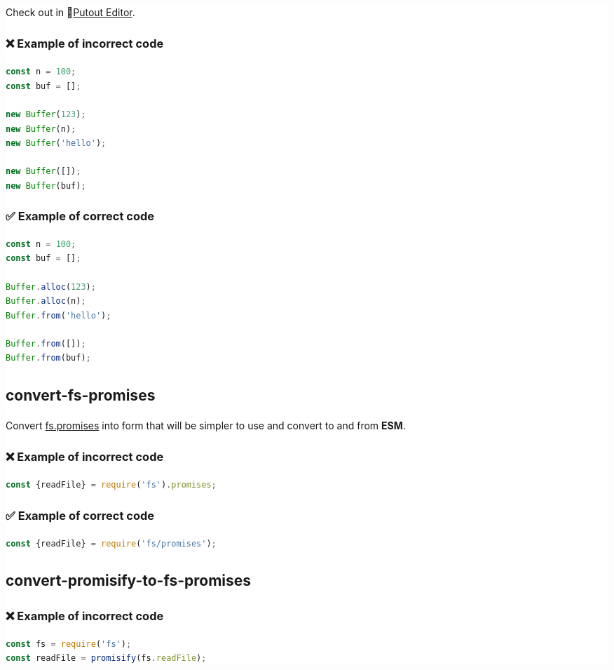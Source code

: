 Check out in 🐊[Putout Editor](https://putout.cloudcmd.io/#/gist/5379bcdfa3d76f7b7121c9671ae48375/2fc2c7f96fc8284788c00914a9b29bfeea8b13d4).

### ❌ Example of incorrect code

```js
const n = 100;
const buf = [];

new Buffer(123);
new Buffer(n);
new Buffer('hello');

new Buffer([]);
new Buffer(buf);
```

### ✅ Example of correct code

```js
const n = 100;
const buf = [];

Buffer.alloc(123);
Buffer.alloc(n);
Buffer.from('hello');

Buffer.from([]);
Buffer.from(buf);
```

## convert-fs-promises

Convert [fs.promises](https://nodejs.org/dist/latest-v15.x/docs/api/fs.html#fs_fs_promises_api) into form that will be simpler to use and convert to and from **ESM**.

### ❌ Example of incorrect code

```js
const {readFile} = require('fs').promises;
```

### ✅ Example of correct code

```js
const {readFile} = require('fs/promises');
```

## convert-promisify-to-fs-promises

### ❌ Example of incorrect code

```js
const fs = require('fs');
const readFile = promisify(fs.readFile);
```
